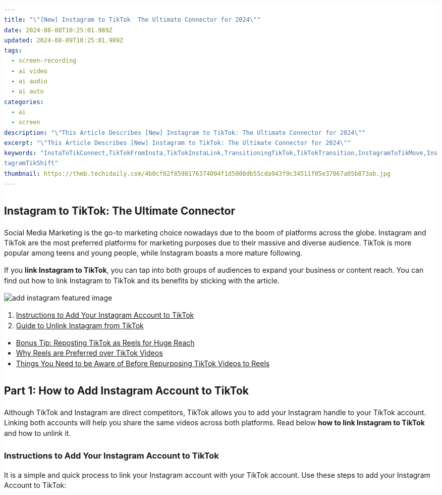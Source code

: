```yaml
---
title: "\"[New] Instagram to TikTok  The Ultimate Connector for 2024\""
date: 2024-08-08T10:25:01.989Z
updated: 2024-08-09T10:25:01.989Z
tags: 
  - screen-recording
  - ai video
  - ai audio
  - ai auto
categories: 
  - ai
  - screen
description: "\"This Article Describes [New] Instagram to TikTok: The Ultimate Connector for 2024\""
excerpt: "\"This Article Describes [New] Instagram to TikTok: The Ultimate Connector for 2024\""
keywords: "InstaToTikConnect,TikTokFromInsta,TikTokInstaLink,TransitioningTikTok,TikTokTransition,InstagramToTikMove,InstagramTikShift"
thumbnail: https://thmb.techidaily.com/4b0cf62f8598176374094f1d5008db55cda943f9c34511f05e37067a05b873ab.jpg
---
```


## Instagram to TikTok: The Ultimate Connector

Social Media Marketing is the go-to marketing choice nowadays due to the boom of platforms across the globe. Instagram and TikTok are the most preferred platforms for marketing purposes due to their massive and diverse audience. TikTok is more popular among teens and young people, while Instagram boasts a more mature following.

If you **link Instagram to TikTok**, you can tap into both groups of audiences to expand your business or content reach. You can find out how to link Instagram to TikTok and its benefits by sticking with the article.

![add instagram featured image](https://images.wondershare.com/filmora/article-images/2023/02/link-instagram-to-tiktok-1.jpg)

1. [Instructions to Add Your Instagram Account to TikTok](#%5FToc126057652)
2. [Guide to Unlink Instagram from TikTok](#%5FToc126057653)

* [Bonus Tip: Reposting TikTok as Reels for Huge Reach](#%5FToc126057654)
* [Why Reels are Preferred over TikTok Videos](#%5FToc126057655)
* [Things You Need to be Aware of Before Repurposing TikTok Videos to Reels](#%5FToc126057656)

## Part 1: How to Add Instagram Account to TikTok

Although TikTok and Instagram are direct competitors, TikTok allows you to add your Instagram handle to your TikTok account. Linking both accounts will help you share the same videos across both platforms. Read below **how to link Instagram to TikTok** and how to unlink it.

### Instructions to Add Your Instagram Account to TikTok

It is a simple and quick process to link your Instagram account with your TikTok account. Use these steps to add your Instagram Account to TikTok:
